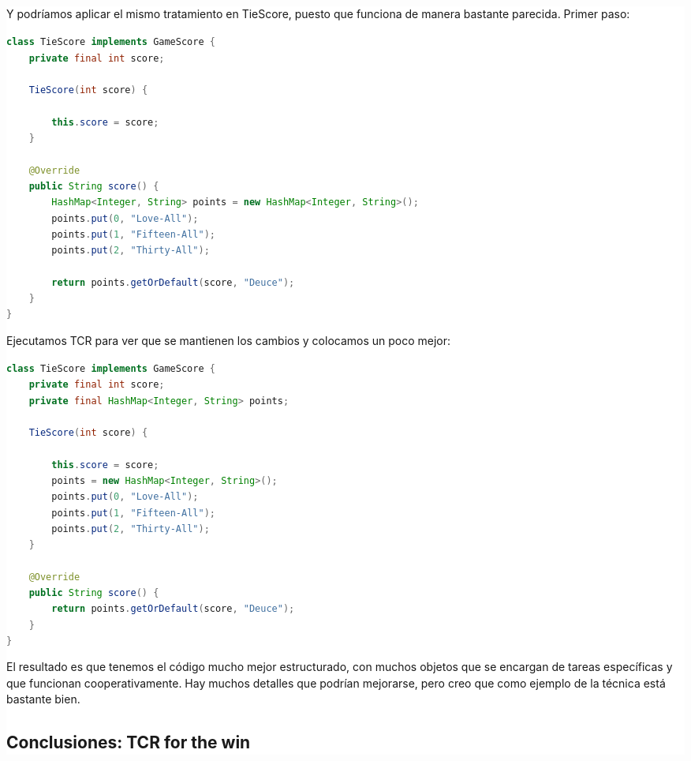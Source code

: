 ```java
```

Y podríamos aplicar el mismo tratamiento en TieScore, puesto que funciona de manera bastante parecida. Primer paso:

```java
class TieScore implements GameScore {
    private final int score;

    TieScore(int score) {

        this.score = score;
    }

    @Override
    public String score() {
        HashMap<Integer, String> points = new HashMap<Integer, String>();
        points.put(0, "Love-All");
        points.put(1, "Fifteen-All");
        points.put(2, "Thirty-All");

        return points.getOrDefault(score, "Deuce");
    }
}
```

Ejecutamos TCR para ver que se mantienen los cambios y colocamos un poco mejor:

```java
class TieScore implements GameScore {
    private final int score;
    private final HashMap<Integer, String> points;

    TieScore(int score) {

        this.score = score;
        points = new HashMap<Integer, String>();
        points.put(0, "Love-All");
        points.put(1, "Fifteen-All");
        points.put(2, "Thirty-All");
    }

    @Override
    public String score() {
        return points.getOrDefault(score, "Deuce");
    }
}
```

El resultado es que tenemos el código mucho mejor estructurado, con muchos objetos que se encargan de tareas específicas y que funcionan cooperativamente. Hay muchos detalles que podrían mejorarse, pero creo que como ejemplo de la técnica está bastante bien.

## Conclusiones: TCR for the win

